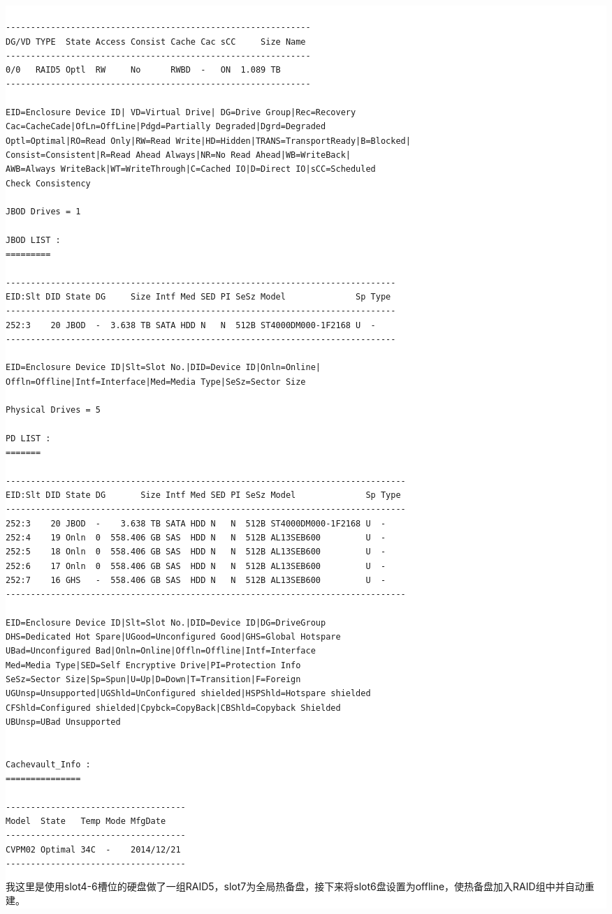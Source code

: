 ```

-------------------------------------------------------------
DG/VD TYPE  State Access Consist Cache Cac sCC     Size Name
-------------------------------------------------------------
0/0   RAID5 Optl  RW     No      RWBD  -   ON  1.089 TB
-------------------------------------------------------------

EID=Enclosure Device ID| VD=Virtual Drive| DG=Drive Group|Rec=Recovery
Cac=CacheCade|OfLn=OffLine|Pdgd=Partially Degraded|Dgrd=Degraded
Optl=Optimal|RO=Read Only|RW=Read Write|HD=Hidden|TRANS=TransportReady|B=Blocked|
Consist=Consistent|R=Read Ahead Always|NR=No Read Ahead|WB=WriteBack|
AWB=Always WriteBack|WT=WriteThrough|C=Cached IO|D=Direct IO|sCC=Scheduled
Check Consistency

JBOD Drives = 1

JBOD LIST :
=========

------------------------------------------------------------------------------
EID:Slt DID State DG     Size Intf Med SED PI SeSz Model              Sp Type
------------------------------------------------------------------------------
252:3    20 JBOD  -  3.638 TB SATA HDD N   N  512B ST4000DM000-1F2168 U  -
------------------------------------------------------------------------------

EID=Enclosure Device ID|Slt=Slot No.|DID=Device ID|Onln=Online|
Offln=Offline|Intf=Interface|Med=Media Type|SeSz=Sector Size

Physical Drives = 5

PD LIST :
=======

--------------------------------------------------------------------------------
EID:Slt DID State DG       Size Intf Med SED PI SeSz Model              Sp Type
--------------------------------------------------------------------------------
252:3    20 JBOD  -    3.638 TB SATA HDD N   N  512B ST4000DM000-1F2168 U  -
252:4    19 Onln  0  558.406 GB SAS  HDD N   N  512B AL13SEB600         U  -
252:5    18 Onln  0  558.406 GB SAS  HDD N   N  512B AL13SEB600         U  -
252:6    17 Onln  0  558.406 GB SAS  HDD N   N  512B AL13SEB600         U  -
252:7    16 GHS   -  558.406 GB SAS  HDD N   N  512B AL13SEB600         U  -
--------------------------------------------------------------------------------

EID=Enclosure Device ID|Slt=Slot No.|DID=Device ID|DG=DriveGroup
DHS=Dedicated Hot Spare|UGood=Unconfigured Good|GHS=Global Hotspare
UBad=Unconfigured Bad|Onln=Online|Offln=Offline|Intf=Interface
Med=Media Type|SED=Self Encryptive Drive|PI=Protection Info
SeSz=Sector Size|Sp=Spun|U=Up|D=Down|T=Transition|F=Foreign
UGUnsp=Unsupported|UGShld=UnConfigured shielded|HSPShld=Hotspare shielded
CFShld=Configured shielded|Cpybck=CopyBack|CBShld=Copyback Shielded
UBUnsp=UBad Unsupported


Cachevault_Info :
===============

------------------------------------
Model  State   Temp Mode MfgDate
------------------------------------
CVPM02 Optimal 34C  -    2014/12/21
------------------------------------
```
我这里是使用slot4-6槽位的硬盘做了一组RAID5，slot7为全局热备盘，接下来将slot6盘设置为offline，使热备盘加入RAID组中并自动重建。